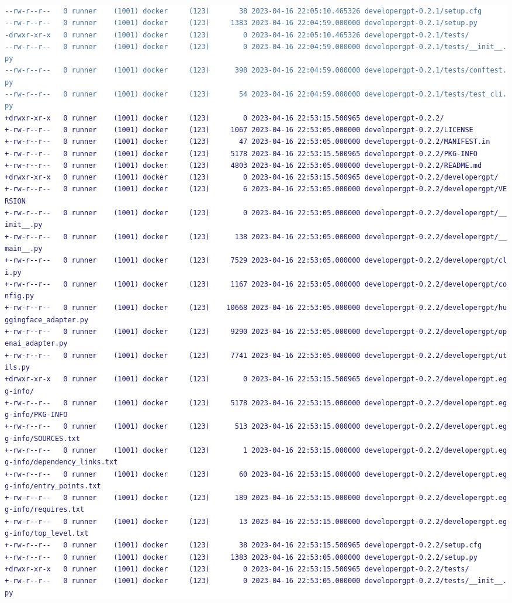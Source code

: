 ```diff
--rw-r--r--   0 runner    (1001) docker     (123)       38 2023-04-16 22:05:10.465326 developergpt-0.2.1/setup.cfg
--rw-r--r--   0 runner    (1001) docker     (123)     1383 2023-04-16 22:04:59.000000 developergpt-0.2.1/setup.py
-drwxr-xr-x   0 runner    (1001) docker     (123)        0 2023-04-16 22:05:10.465326 developergpt-0.2.1/tests/
--rw-r--r--   0 runner    (1001) docker     (123)        0 2023-04-16 22:04:59.000000 developergpt-0.2.1/tests/__init__.py
--rw-r--r--   0 runner    (1001) docker     (123)      398 2023-04-16 22:04:59.000000 developergpt-0.2.1/tests/conftest.py
--rw-r--r--   0 runner    (1001) docker     (123)       54 2023-04-16 22:04:59.000000 developergpt-0.2.1/tests/test_cli.py
+drwxr-xr-x   0 runner    (1001) docker     (123)        0 2023-04-16 22:53:15.500965 developergpt-0.2.2/
+-rw-r--r--   0 runner    (1001) docker     (123)     1067 2023-04-16 22:53:05.000000 developergpt-0.2.2/LICENSE
+-rw-r--r--   0 runner    (1001) docker     (123)       47 2023-04-16 22:53:05.000000 developergpt-0.2.2/MANIFEST.in
+-rw-r--r--   0 runner    (1001) docker     (123)     5178 2023-04-16 22:53:15.500965 developergpt-0.2.2/PKG-INFO
+-rw-r--r--   0 runner    (1001) docker     (123)     4803 2023-04-16 22:53:05.000000 developergpt-0.2.2/README.md
+drwxr-xr-x   0 runner    (1001) docker     (123)        0 2023-04-16 22:53:15.500965 developergpt-0.2.2/developergpt/
+-rw-r--r--   0 runner    (1001) docker     (123)        6 2023-04-16 22:53:05.000000 developergpt-0.2.2/developergpt/VERSION
+-rw-r--r--   0 runner    (1001) docker     (123)        0 2023-04-16 22:53:05.000000 developergpt-0.2.2/developergpt/__init__.py
+-rw-r--r--   0 runner    (1001) docker     (123)      138 2023-04-16 22:53:05.000000 developergpt-0.2.2/developergpt/__main__.py
+-rw-r--r--   0 runner    (1001) docker     (123)     7529 2023-04-16 22:53:05.000000 developergpt-0.2.2/developergpt/cli.py
+-rw-r--r--   0 runner    (1001) docker     (123)     1167 2023-04-16 22:53:05.000000 developergpt-0.2.2/developergpt/config.py
+-rw-r--r--   0 runner    (1001) docker     (123)    10668 2023-04-16 22:53:05.000000 developergpt-0.2.2/developergpt/huggingface_adapter.py
+-rw-r--r--   0 runner    (1001) docker     (123)     9290 2023-04-16 22:53:05.000000 developergpt-0.2.2/developergpt/openai_adapter.py
+-rw-r--r--   0 runner    (1001) docker     (123)     7741 2023-04-16 22:53:05.000000 developergpt-0.2.2/developergpt/utils.py
+drwxr-xr-x   0 runner    (1001) docker     (123)        0 2023-04-16 22:53:15.500965 developergpt-0.2.2/developergpt.egg-info/
+-rw-r--r--   0 runner    (1001) docker     (123)     5178 2023-04-16 22:53:15.000000 developergpt-0.2.2/developergpt.egg-info/PKG-INFO
+-rw-r--r--   0 runner    (1001) docker     (123)      513 2023-04-16 22:53:15.000000 developergpt-0.2.2/developergpt.egg-info/SOURCES.txt
+-rw-r--r--   0 runner    (1001) docker     (123)        1 2023-04-16 22:53:15.000000 developergpt-0.2.2/developergpt.egg-info/dependency_links.txt
+-rw-r--r--   0 runner    (1001) docker     (123)       60 2023-04-16 22:53:15.000000 developergpt-0.2.2/developergpt.egg-info/entry_points.txt
+-rw-r--r--   0 runner    (1001) docker     (123)      189 2023-04-16 22:53:15.000000 developergpt-0.2.2/developergpt.egg-info/requires.txt
+-rw-r--r--   0 runner    (1001) docker     (123)       13 2023-04-16 22:53:15.000000 developergpt-0.2.2/developergpt.egg-info/top_level.txt
+-rw-r--r--   0 runner    (1001) docker     (123)       38 2023-04-16 22:53:15.500965 developergpt-0.2.2/setup.cfg
+-rw-r--r--   0 runner    (1001) docker     (123)     1383 2023-04-16 22:53:05.000000 developergpt-0.2.2/setup.py
+drwxr-xr-x   0 runner    (1001) docker     (123)        0 2023-04-16 22:53:15.500965 developergpt-0.2.2/tests/
+-rw-r--r--   0 runner    (1001) docker     (123)        0 2023-04-16 22:53:05.000000 developergpt-0.2.2/tests/__init__.py
```
